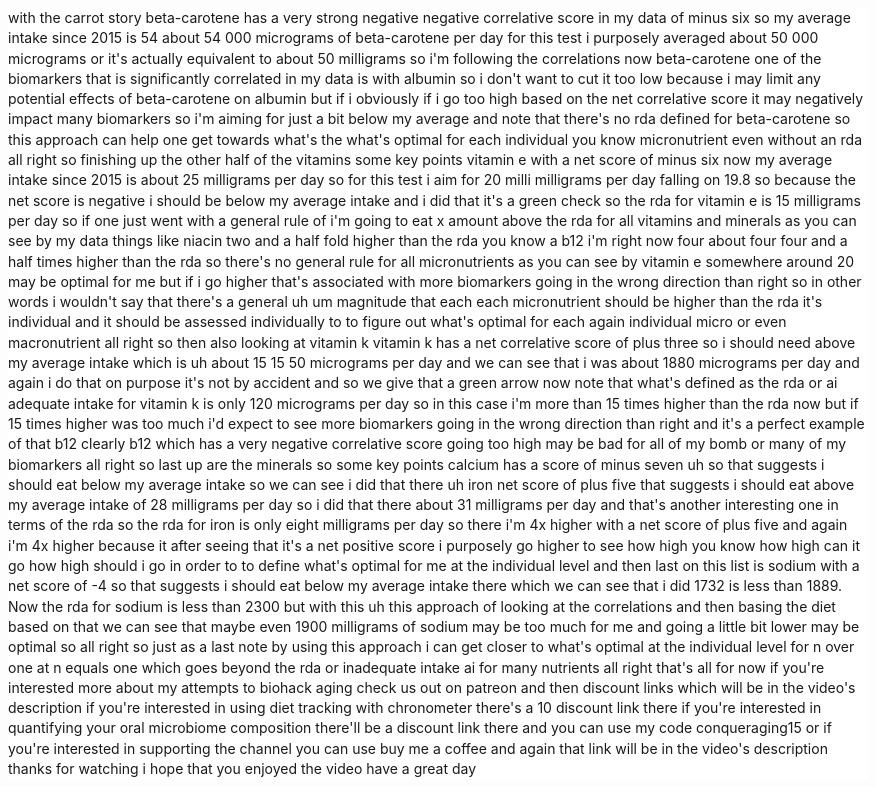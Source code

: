 with the carrot story beta-carotene has a very strong negative negative correlative score in my data of minus six so my average intake since 2015 is 54 about 54 000 micrograms of beta-carotene per day for this test i purposely averaged about 50 000 micrograms or it's actually equivalent to about 50 milligrams so i'm following the correlations now beta-carotene one of the biomarkers that is significantly correlated in my data is with albumin so i don't want to cut it too low because i may limit any potential effects of beta-carotene on albumin but if i obviously if i go too high based on the net correlative score it may negatively impact many biomarkers so i'm aiming for just a bit below my average and note that there's no rda defined for beta-carotene so this approach can help one get towards what's the what's optimal for each individual you know micronutrient even without an rda all right so finishing up the other half of the vitamins some key points vitamin e with a net score of minus six now my average intake since 2015 is about 25 milligrams per day so for this test i aim for 20 milli milligrams per day falling on 19.8 so because the net score is negative i should be below my average intake and i did that it's a green check so the rda for vitamin e is 15 milligrams per day so if one just went with a general rule of i'm going to eat x amount above the rda for all vitamins and minerals as you can see by my data things like niacin two and a half fold higher than the rda you know a b12 i'm right now four about four four and a half times higher than the rda so there's no general rule for all micronutrients as you can see by vitamin e somewhere around 20 may be optimal for me but if i go higher that's associated with more biomarkers going in the wrong direction than right so in other words i wouldn't say that there's a general uh um magnitude that each each micronutrient should be higher than the rda it's individual and it should be assessed individually to to figure out what's optimal for each again individual micro or even macronutrient all right so then also looking at vitamin k vitamin k has a net correlative score of plus three so i should need above my average intake which is uh about 15 15 50 micrograms per day and we can see that i was about 1880 micrograms per day and again i do that on purpose it's not by accident and so we give that a green arrow now note that what's defined as the rda or ai adequate intake for vitamin k is only 120 micrograms per day so in this case i'm more than 15 times higher than the rda now but if 15 times higher was too much i'd expect to see more biomarkers going in the wrong direction than right and it's a perfect example of that b12 clearly b12 which has a very negative correlative score going too high may be bad for all of my bomb or many of my biomarkers all right so last up are the minerals so some key points calcium has a score of minus seven uh so that suggests i should eat below my average intake so we can see i did that there uh iron net score of plus five that suggests i should eat above my average intake of 28 milligrams per day so i did that there about 31 milligrams per day and that's another interesting one in terms of the rda so the rda for iron is only eight milligrams per day so there i'm 4x higher with a net score of plus five and again i'm 4x higher because it after seeing that it's a net positive score i purposely go higher to see how high you know how high can it go how high should i go in order to to define what's optimal for me at the individual level and then last on this list is sodium with a net score of -4 so that suggests i should eat below my average intake there which we can see that i did 1732 is less than 1889. Now the rda for sodium is less than 2300 but with this uh this approach of looking at the correlations and then basing the diet based on that we can see that maybe even 1900 milligrams of sodium may be too much for me and going a little bit lower may be optimal so all right so just as a last note by using this approach i can get closer to what's optimal at the individual level for n over one at n equals one which goes beyond the rda or inadequate intake ai for many nutrients all right that's all for now if you're interested more about my attempts to biohack aging check us out on patreon and then discount links which will be in the video's description if you're interested in using diet tracking with chronometer there's a 10 discount link there if you're interested in quantifying your oral microbiome composition there'll be a discount link there and you can use my code conqueraging15 or if you're interested in supporting the channel you can use buy me a coffee and again that link will be in the video's description thanks for watching i hope that you enjoyed the video have a great day
